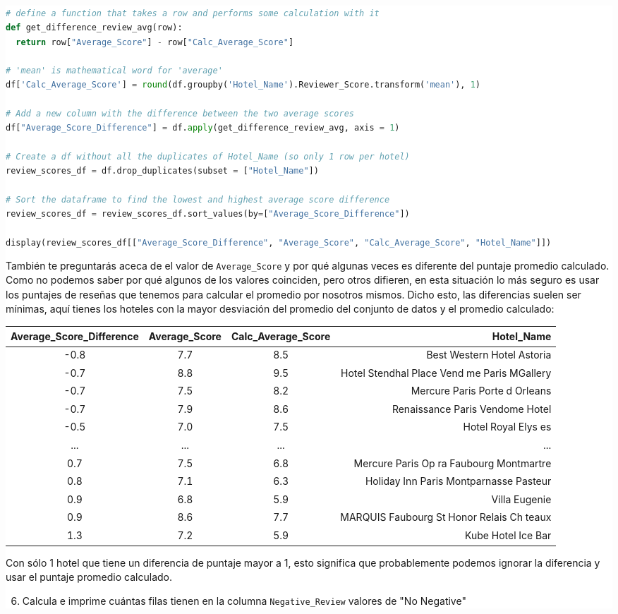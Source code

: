    ```python
   # define a function that takes a row and performs some calculation with it
   def get_difference_review_avg(row):
     return row["Average_Score"] - row["Calc_Average_Score"]
   
   # 'mean' is mathematical word for 'average'
   df['Calc_Average_Score'] = round(df.groupby('Hotel_Name').Reviewer_Score.transform('mean'), 1)
   
   # Add a new column with the difference between the two average scores
   df["Average_Score_Difference"] = df.apply(get_difference_review_avg, axis = 1)
   
   # Create a df without all the duplicates of Hotel_Name (so only 1 row per hotel)
   review_scores_df = df.drop_duplicates(subset = ["Hotel_Name"])
   
   # Sort the dataframe to find the lowest and highest average score difference
   review_scores_df = review_scores_df.sort_values(by=["Average_Score_Difference"])
   
   display(review_scores_df[["Average_Score_Difference", "Average_Score", "Calc_Average_Score", "Hotel_Name"]])
   ```

   También te preguntarás aceca de el valor de `Average_Score` y por qué algunas veces es diferente del puntaje promedio calculado. Como no podemos saber por qué algunos de los valores coinciden, pero otros difieren, en esta situación lo más seguro es usar los puntajes de reseñas que tenemos para calcular el promedio por nosotros mismos. Dicho esto, las diferencias suelen ser mínimas, aquí tienes los hoteles con la mayor desviación del promedio del conjunto de datos y el promedio calculado:

   | Average_Score_Difference | Average_Score | Calc_Average_Score |                                  Hotel_Name |
   | :----------------------: | :-----------: | :----------------: | ------------------------------------------: |
   |           -0.8           |      7.7      |        8.5         |                  Best Western Hotel Astoria |
   |           -0.7           |      8.8      |        9.5         | Hotel Stendhal Place Vend me Paris MGallery |
   |           -0.7           |      7.5      |        8.2         |               Mercure Paris Porte d Orleans |
   |           -0.7           |      7.9      |        8.6         |             Renaissance Paris Vendome Hotel |
   |           -0.5           |      7.0      |        7.5         |                         Hotel Royal Elys es |
   |           ...            |      ...      |        ...         |                                         ... |
   |           0.7            |      7.5      |        6.8         |     Mercure Paris Op ra Faubourg Montmartre |
   |           0.8            |      7.1      |        6.3         |      Holiday Inn Paris Montparnasse Pasteur |
   |           0.9            |      6.8      |        5.9         |                               Villa Eugenie |
   |           0.9            |      8.6      |        7.7         |   MARQUIS Faubourg St Honor Relais Ch teaux |
   |           1.3            |      7.2      |        5.9         |                          Kube Hotel Ice Bar |

   Con sólo 1 hotel que tiene un diferencia de puntaje mayor a 1, esto significa que probablemente podemos ignorar la diferencia y usar el puntaje promedio calculado.

6. Calcula e imprime cuántas filas tienen en la columna `Negative_Review` valores de "No Negative"
